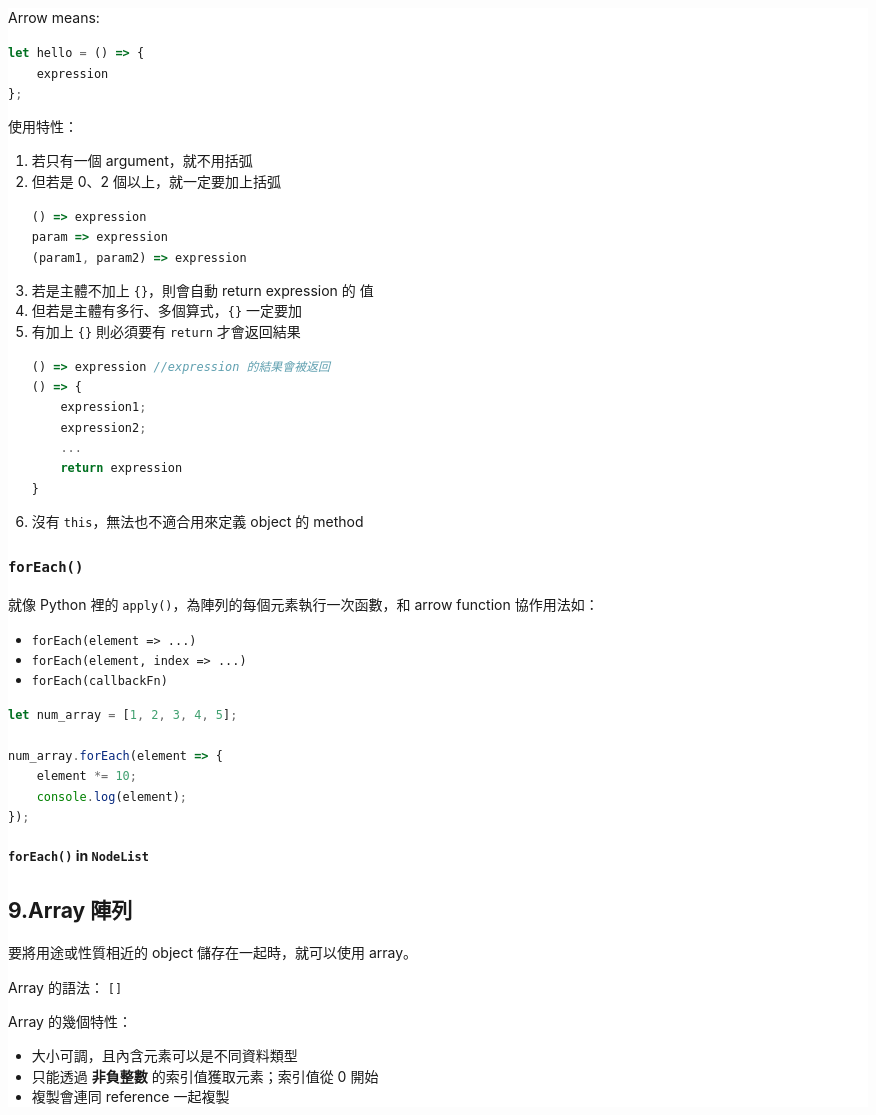 Arrow means:
```javascript
let hello = () => {
    expression
};
```
使用特性：
1. 若只有一個 argument，就不用括弧
2. 但若是 0、2 個以上，就一定要加上括弧
    ```javascript
    () => expression
    param => expression
    (param1, param2) => expression
    ```
3. 若是主體不加上 `{}`，則會自動 return expression 的 值
4. 但若是主體有多行、多個算式，`{}` 一定要加
5. 有加上 `{}` 則必須要有 `return` 才會返回結果
    ```javascript
    () => expression //expression 的結果會被返回
    () => {
        expression1;
        expression2;
        ...
        return expression
    }
    ```
6. 沒有 `this`，無法也不適合用來定義 object 的 method

### `forEach()`

就像 Python 裡的 `apply()`，為陣列的每個元素執行一次函數，和 arrow function 協作用法如：
- `forEach(element => ...)`
- `forEach(element, index => ...)`
- `forEach(callbackFn)`
```javascript
let num_array = [1, 2, 3, 4, 5];

num_array.forEach(element => {
    element *= 10;
    console.log(element);
});
```

#### `forEach()` in `NodeList`

## 9.Array 陣列

要將用途或性質相近的 object 儲存在一起時，就可以使用 array。

Array 的語法： `[]`

Array 的幾個特性：
- 大小可調，且內含元素可以是不同資料類型
- 只能透過 **非負整數** 的索引值獲取元素；索引值從 0 開始
- 複製會連同 reference 一起複製

